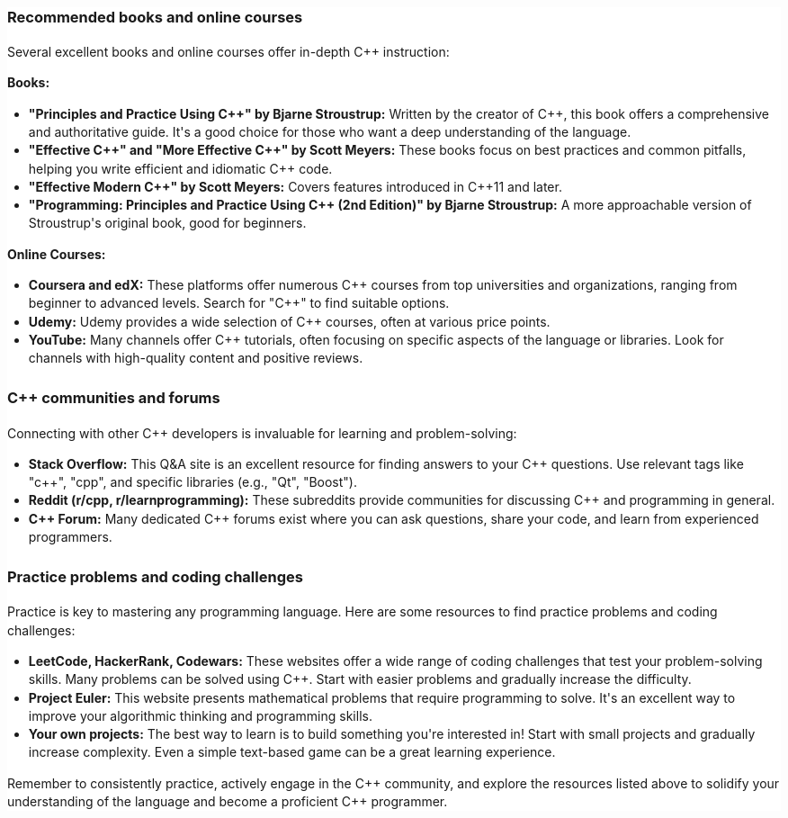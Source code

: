### Recommended books and online courses

Several excellent books and online courses offer in-depth C++ instruction:

**Books:**

* **"Principles and Practice Using C++" by Bjarne Stroustrup:**  Written by the creator of C++, this book offers a comprehensive and authoritative guide.  It's a good choice for those who want a deep understanding of the language.
* **"Effective C++" and "More Effective C++" by Scott Meyers:** These books focus on best practices and common pitfalls, helping you write efficient and idiomatic C++ code.
* **"Effective Modern C++" by Scott Meyers:** Covers features introduced in C++11 and later.
* **"Programming: Principles and Practice Using C++ (2nd Edition)" by Bjarne Stroustrup:** A more approachable version of Stroustrup's original book, good for beginners.


**Online Courses:**

* **Coursera and edX:** These platforms offer numerous C++ courses from top universities and organizations, ranging from beginner to advanced levels.  Search for "C++" to find suitable options.
* **Udemy:**  Udemy provides a wide selection of C++ courses, often at various price points.
* **YouTube:** Many channels offer C++ tutorials, often focusing on specific aspects of the language or libraries. Look for channels with high-quality content and positive reviews.


### C++ communities and forums

Connecting with other C++ developers is invaluable for learning and problem-solving:

* **Stack Overflow:** This Q&A site is an excellent resource for finding answers to your C++ questions.  Use relevant tags like "c++", "cpp", and specific libraries (e.g., "Qt", "Boost").
* **Reddit (r/cpp, r/learnprogramming):** These subreddits provide communities for discussing C++ and programming in general.
* **C++ Forum:** Many dedicated C++ forums exist where you can ask questions, share your code, and learn from experienced programmers.


### Practice problems and coding challenges

Practice is key to mastering any programming language.  Here are some resources to find practice problems and coding challenges:

* **LeetCode, HackerRank, Codewars:** These websites offer a wide range of coding challenges that test your problem-solving skills. Many problems can be solved using C++.  Start with easier problems and gradually increase the difficulty.
* **Project Euler:**  This website presents mathematical problems that require programming to solve.  It's an excellent way to improve your algorithmic thinking and programming skills.
* **Your own projects:**  The best way to learn is to build something you're interested in!  Start with small projects and gradually increase complexity.  Even a simple text-based game can be a great learning experience.


Remember to consistently practice, actively engage in the C++ community, and explore the resources listed above to solidify your understanding of the language and become a proficient C++ programmer.

